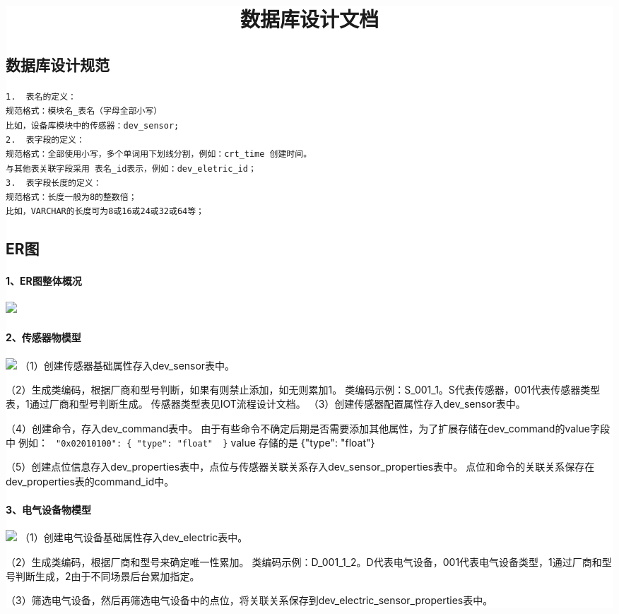 # <div align='center' >数据库设计文档</div>
##  数据库设计规范

    
    1.	表名的定义：
    规范格式：模块名_表名（字母全部小写）
    比如，设备库模块中的传感器：dev_sensor;
    2.	表字段的定义：
    规范格式：全部使用小写，多个单词用下划线分割，例如：crt_time 创建时间。
    与其他表关联字段采用 表名_id表示，例如：dev_eletric_id；
    3.	表字段长度的定义：
    规范格式：长度一般为8的整数倍；
    比如，VARCHAR的长度可为8或16或24或32或64等；
    
    
## ER图
#### 1、ER图整体概况

![](C:\Users\36111\Desktop\明信项目\二期文档\设计文档\数据库设计\iot.png)

#### 2、传感器物模型

![](C:\Users\36111\Desktop\明信项目\二期文档\设计文档\数据库设计\sensor.jpg)
（1）创建传感器基础属性存入dev_sensor表中。

（2）生成类编码，根据厂商和型号判断，如果有则禁止添加，如无则累加1。
    			类编码示例：S_001_1。S代表传感器，001代表传感器类型表，1通过厂商和型号判断生成。
    			传感器类型表见IOT流程设计文档。
（3）创建传感器配置属性存入dev_sensor表中。

（4）创建命令，存入dev_command表中。
    由于有些命令不确定后期是否需要添加其他属性，为了扩展存储在dev_command的value字段中
    例如：
      `
      "0x02010100": {
      "type": "float" 
     }`
    value 存储的是 {"type": "float"}
     
（5）创建点位信息存入dev_properties表中，点位与传感器关联关系存入dev_sensor_properties表中。
    点位和命令的关联关系保存在 dev_properties表的command_id中。

#### 3、电气设备物模型

![](C:\Users\36111\Desktop\明信项目\二期文档\设计文档\数据库设计\electric.jpg)
（1）创建电气设备基础属性存入dev_electric表中。

（2）生成类编码，根据厂商和型号来确定唯一性累加。
    类编码示例：D_001_1_2。D代表电气设备，001代表电气设备类型，1通过厂商和型号判断生成，2由于不同场景后台累加指定。
    
（3）筛选电气设备，然后再筛选电气设备中的点位，将关联关系保存到dev_electric_sensor_properties表中。
